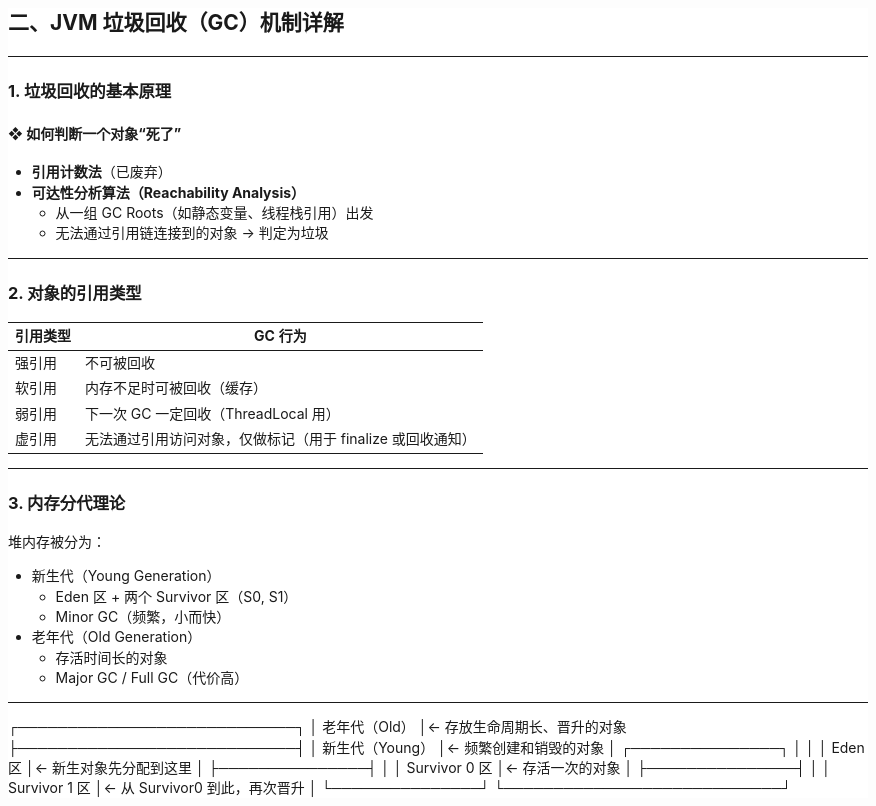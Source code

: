 
## 二、JVM 垃圾回收（GC）机制详解

---

### 1. 垃圾回收的基本原理

#### ❖ 如何判断一个对象“死了”
- **引用计数法**（已废弃）
- **可达性分析算法（Reachability Analysis）**
  - 从一组 GC Roots（如静态变量、线程栈引用）出发
  - 无法通过引用链连接到的对象 → 判定为垃圾

---

### 2. 对象的引用类型
| 引用类型 | GC 行为 |
|----------|----------|
| 强引用 | 不可被回收 |
| 软引用 | 内存不足时可被回收（缓存） |
| 弱引用 | 下一次 GC 一定回收（ThreadLocal 用） |
| 虚引用 | 无法通过引用访问对象，仅做标记（用于 finalize 或回收通知） |

---

### 3. 内存分代理论
堆内存被分为：

- 新生代（Young Generation）
  - Eden 区 + 两个 Survivor 区（S0, S1）
  - Minor GC（频繁，小而快）
- 老年代（Old Generation）
  - 存活时间长的对象
  - Major GC / Full GC（代价高）

---

┌────────────────────────────┐
│         老年代（Old）        │← 存放生命周期长、晋升的对象
├────────────────────────────┤
│       新生代（Young）        │← 频繁创建和销毁的对象
│ ┌───────────────┐           │
│ │ Eden 区        │← 新生对象先分配到这里
│ ├───────────────┤
│ │ Survivor 0 区  │← 存活一次的对象
│ ├───────────────┤
│ │ Survivor 1 区  │← 从 Survivor0 到此，再次晋升
│ └───────────────┘
└────────────────────────────┘

